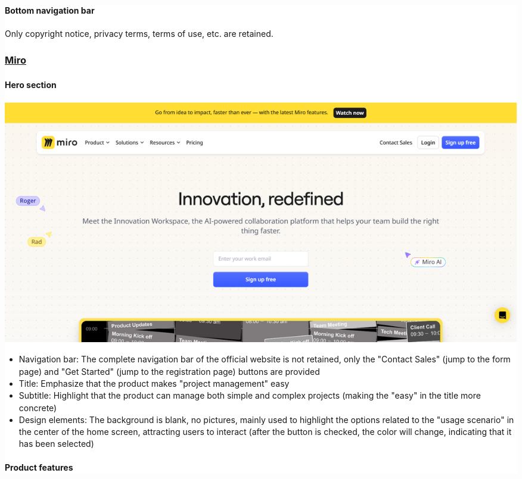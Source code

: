 #### Bottom navigation bar
Only copyright notice, privacy terms, terms of use, etc. are retained.

### [Miro](https://miro.com/)
#### Hero section
![miro-hero-section](miro-hero-section.png)
- Navigation bar: The complete navigation bar of the official website is not retained, only the "Contact Sales" (jump to the form page) and "Get Started" (jump to the registration page) buttons are provided
- Title: Emphasize that the product makes "project management" easy
- Subtitle: Highlight that the product can manage both simple and complex projects (making the "easy" in the title more concrete)
- Design elements: The background is blank, no pictures, mainly used to highlight the options related to the "usage scenario" in the center of the home screen, attracting users to interact (after the button is checked, the color will change, indicating that it has been selected)

#### Product features